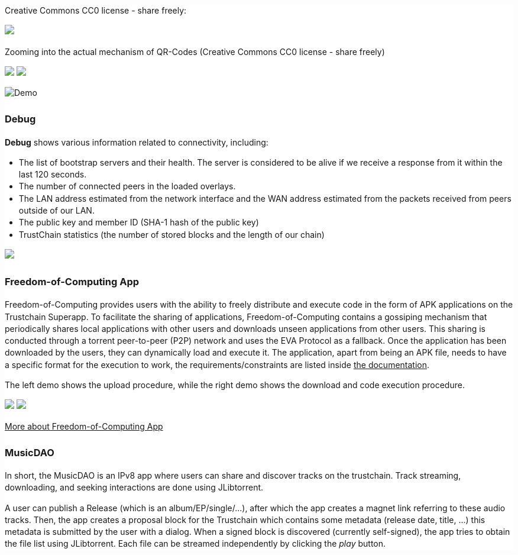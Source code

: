 Creative Commons CC0 license - share freely:

<IMG src="https://user-images.githubusercontent.com/325224/110597367-c1135a00-8180-11eb-9a75-207f4630ebb4.jpg" width=300>

Zooming into the actual mechanism of QR-Codes (Creative Commons CC0 license - share freely)

<IMG src="https://user-images.githubusercontent.com/325224/110597621-15b6d500-8181-11eb-828a-0f3409b6608c.jpg" width=150>
<img src="https://user-images.githubusercontent.com/446634/107397810-47e00300-6aff-11eb-8abe-5d345a096ade.jpeg" width=200>

![Demo](eurotoken/images/demo.gif)

### Debug

**Debug** shows various information related to connectivity, including:

- The list of bootstrap servers and their health. The server is considered to be alive if we receive a response from it within the last 120 seconds.
- The number of connected peers in the loaded overlays.
- The LAN address estimated from the network interface and the WAN address estimated from the packets received from peers outside of our LAN.
- The public key and member ID (SHA-1 hash of the public key)
- TrustChain statistics (the number of stored blocks and the length of our chain)

<img src="https://raw.githubusercontent.com/Tribler/kotlin-ipv8/master/doc/demo-android-debug.png" width="180">

### Freedom-of-Computing App

Freedom-of-Computing provides users with the ability to freely distribute and execute code in the form of APK applications on the Trustchain Superapp. To facilitate the sharing of applications, Freedom-of-Computing contains a gossiping mechanism that periodically shares local applications with other users and downloads unseen applications from other users. This sharing is conducted through a torrent peer-to-peer (P2P) network and uses the EVA Protocol as a fallback. Once the application has been downloaded by the users, they can dynamically load and execute it. The application, apart from being an APK file, needs to have a specific format for the execution to work, the requirements/constraints are listed inside [the documentation](freedomOfComputing/README.md).

The left demo shows the upload procedure, while the right demo shows the download and code execution procedure.

<img src="doc/freedomOfComputing/create_torrent.gif" width="280"> <img src="doc/freedomOfComputing/download_seeded_apk.gif" width="280">

[More about Freedom-of-Computing App](freedomOfComputing/README.md)

### MusicDAO
In short, the MusicDAO  is an IPv8 app where users can share and discover tracks on the trustchain. Track streaming, downloading, and seeking interactions are done using JLibtorrent.

A user can publish a Release (which is an album/EP/single/...), after which the app creates a magnet link referring to these audio tracks. Then, the app creates a proposal block for the Trustchain which contains some metadata (release date, title, ...) this metadata is submitted by the user with a dialog. When a signed block is discovered (currently self-signed), the app tries to obtain the file list using JLibtorrent. Each file can be streamed independently by clicking the _play_ button.
